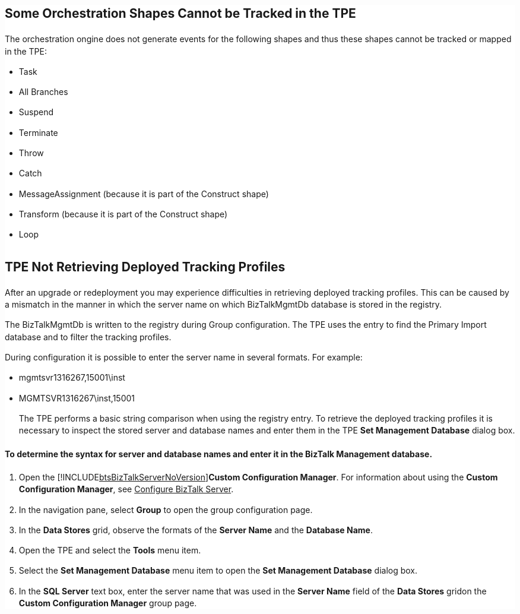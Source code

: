 ## Some Orchestration Shapes Cannot be Tracked in the TPE  
 The orchestration ongine does not generate events for the following shapes and thus these shapes cannot be tracked or mapped in the TPE:  
  
-   Task  
  
-   All Branches  
  
-   Suspend  
  
-   Terminate  
  
-   Throw  
  
-   Catch  
  
-   MessageAssignment (because it is part of the Construct shape)  
  
-   Transform (because it is part of the Construct shape)  
  
-   Loop  
  
## TPE Not Retrieving Deployed Tracking Profiles  
 After an upgrade or redeployment you may experience difficulties in retrieving deployed tracking profiles. This can be caused by a mismatch in the manner in which the server name on which BizTalkMgmtDb database is stored in the registry.  
  
 The BizTalkMgmtDb is written to the registry during Group configuration. The TPE uses the entry to find the Primary Import database and to filter the tracking profiles.  
  
 During configuration it is possible to enter the server name in several formats. For example:  
  
- mgmtsvr1316267,15001\inst  
  
- MGMTSVR1316267\inst,15001  
  
  The TPE performs a basic string comparison when using the registry entry. To retrieve the deployed tracking profiles it is necessary to inspect the stored server and database names and enter them in the TPE **Set Management Database** dialog box.  
  
#### To determine the syntax for server and database names and enter it in the BizTalk Management database.  
  
1. Open the [!INCLUDE[btsBizTalkServerNoVersion](../includes/btsbiztalkservernoversion-md.md)]**Custom Configuration Manager**. For information about using the **Custom Configuration Manager**, see [Configure BizTalk Server](../install-and-config-guides/configure-biztalk-server.md).  
  
2. In the navigation pane, select **Group** to open the group configuration page.  
  
3. In the **Data Stores** grid, observe the formats of the **Server Name** and the **Database Name**.  
  
4. Open the TPE and select the **Tools** menu item.  
  
5. Select the **Set Management Database** menu item to open the **Set Management Database** dialog box.  
  
6. In the **SQL Server** text box, enter the server name that was used in the **Server Name** field of the **Data Stores** gridon the **Custom Configuration Manager** group page.  
  